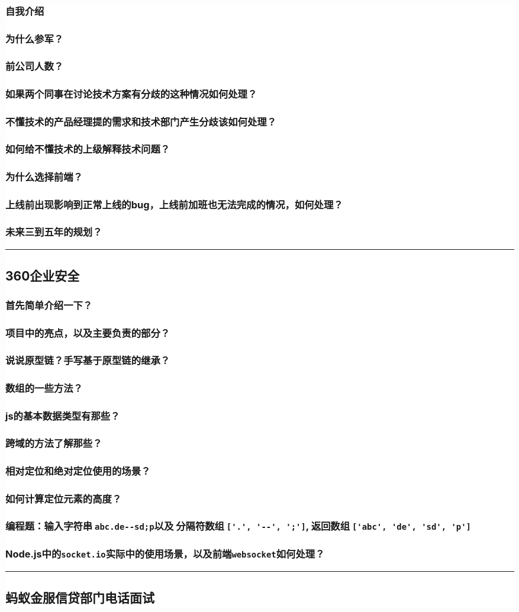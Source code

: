 ### 自我介绍

### 为什么参军？

### 前公司人数？

### 如果两个同事在讨论技术方案有分歧的这种情况如何处理？

### 不懂技术的产品经理提的需求和技术部门产生分歧该如何处理？

### 如何给不懂技术的上级解释技术问题？

### 为什么选择前端？

### 上线前出现影响到正常上线的bug，上线前加班也无法完成的情况，如何处理？

### 未来三到五年的规划？

---

## 360企业安全

### 首先简单介绍一下？

### 项目中的亮点，以及主要负责的部分？

### 说说原型链？手写基于原型链的继承？

### 数组的一些方法？

### js的基本数据类型有那些？

### 跨域的方法了解那些？

### 相对定位和绝对定位使用的场景？

### 如何计算定位元素的高度？

### 编程题：输入字符串 `abc.de--sd;p`以及 分隔符数组 `['.', '--', ';']`, 返回数组 `['abc', 'de', 'sd', 'p']`

### Node.js中的`socket.io`实际中的使用场景，以及前端`websocket`如何处理？

---

## 蚂蚁金服信贷部门电话面试
